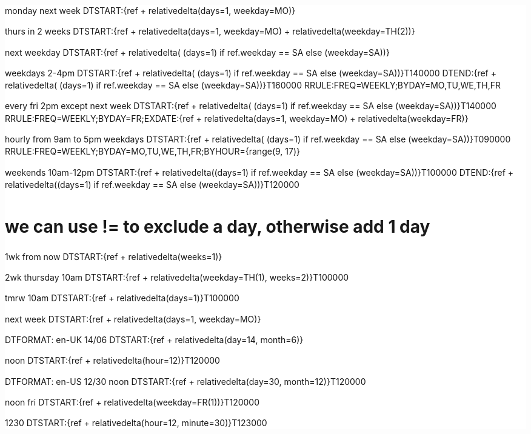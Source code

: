 monday next week
DTSTART:{ref + relativedelta(days=1, weekday=MO)}

thurs in 2 weeks
DTSTART:{ref + relativedelta(days=1, weekday=MO) + relativedelta(weekday=TH(2))}

next weekday
DTSTART:{ref + relativedelta( (days=1) if ref.weekday == SA else (weekday=SA))}

weekdays 2-4pm
DTSTART:{ref + relativedelta( (days=1) if ref.weekday == SA else (weekday=SA))}T140000
DTEND:{ref + relativedelta( (days=1) if ref.weekday == SA else (weekday=SA))}T160000
RRULE:FREQ=WEEKLY;BYDAY=MO,TU,WE,TH,FR

every fri 2pm except next week
DTSTART:{ref + relativedelta( (days=1) if ref.weekday == SA else (weekday=SA))}T140000
RRULE:FREQ=WEEKLY;BYDAY=FR;EXDATE:{ref + relativedelta(days=1, weekday=MO) + relativedelta(weekday=FR)}

hourly from 9am to 5pm weekdays
DTSTART:{ref + relativedelta( (days=1) if ref.weekday == SA else (weekday=SA))}T090000
RRULE:FREQ=WEEKLY;BYDAY=MO,TU,WE,TH,FR;BYHOUR={range(9, 17)}

weekends 10am-12pm
DTSTART:{ref + relativedelta((days=1) if ref.weekday == SA else (weekday=SA))}T100000
DTEND:{ref + relativedelta((days=1) if ref.weekday == SA else (weekday=SA))}T120000
# we can use != to exclude a day, otherwise add 1 day

1wk from now
DTSTART:{ref + relativedelta(weeks=1)}

2wk thursday 10am
DTSTART:{ref + relativedelta(weekday=TH(1), weeks=2)}T100000

tmrw 10am
DTSTART:{ref + relativedelta(days=1)}T100000

next week
DTSTART:{ref + relativedelta(days=1, weekday=MO)}


DTFORMAT: en-UK
14/06
DTSTART:{ref + relativedelta(day=14, month=6)}


noon
DTSTART:{ref + relativedelta(hour=12)}T120000

DTFORMAT: en-US
12/30 noon
DTSTART:{ref + relativedelta(day=30, month=12)}T120000

noon fri
DTSTART:{ref + relativedelta(weekday=FR(1))}T120000

1230
DTSTART:{ref + relativedelta(hour=12, minute=30)}T123000
